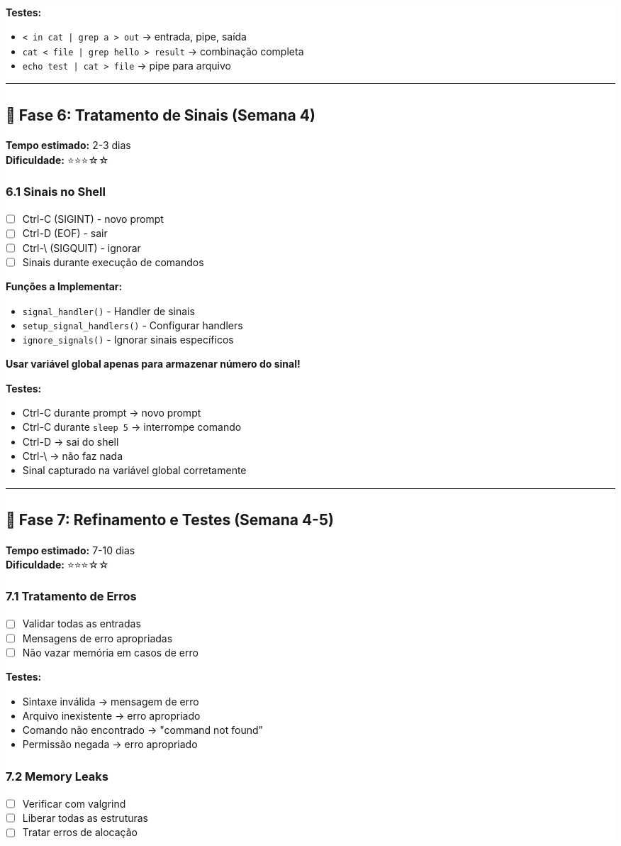 **Testes:**
- `< in cat | grep a > out` → entrada, pipe, saída
- `cat < file | grep hello > result` → combinação completa
- `echo test | cat > file` → pipe para arquivo

---

## 📅 Fase 6: Tratamento de Sinais (Semana 4)
**Tempo estimado:** 2-3 dias  
**Dificuldade:** ⭐⭐⭐☆☆

### 6.1 Sinais no Shell
- [ ] Ctrl-C (SIGINT) - novo prompt
- [ ] Ctrl-D (EOF) - sair
- [ ] Ctrl-\ (SIGQUIT) - ignorar
- [ ] Sinais durante execução de comandos

**Funções a Implementar:**
- `signal_handler()` - Handler de sinais
- `setup_signal_handlers()` - Configurar handlers
- `ignore_signals()` - Ignorar sinais específicos

**Usar variável global apenas para armazenar número do sinal!**

**Testes:**
- Ctrl-C durante prompt → novo prompt
- Ctrl-C durante `sleep 5` → interrompe comando
- Ctrl-D → sai do shell
- Ctrl-\ → não faz nada
- Sinal capturado na variável global corretamente

---

## 📅 Fase 7: Refinamento e Testes (Semana 4-5)
**Tempo estimado:** 7-10 dias  
**Dificuldade:** ⭐⭐⭐☆☆

### 7.1 Tratamento de Erros
- [ ] Validar todas as entradas
- [ ] Mensagens de erro apropriadas
- [ ] Não vazar memória em casos de erro

**Testes:**
- Sintaxe inválida → mensagem de erro
- Arquivo inexistente → erro apropriado
- Comando não encontrado → "command not found"
- Permissão negada → erro apropriado

### 7.2 Memory Leaks
- [ ] Verificar com valgrind
- [ ] Liberar todas as estruturas
- [ ] Tratar erros de alocação

